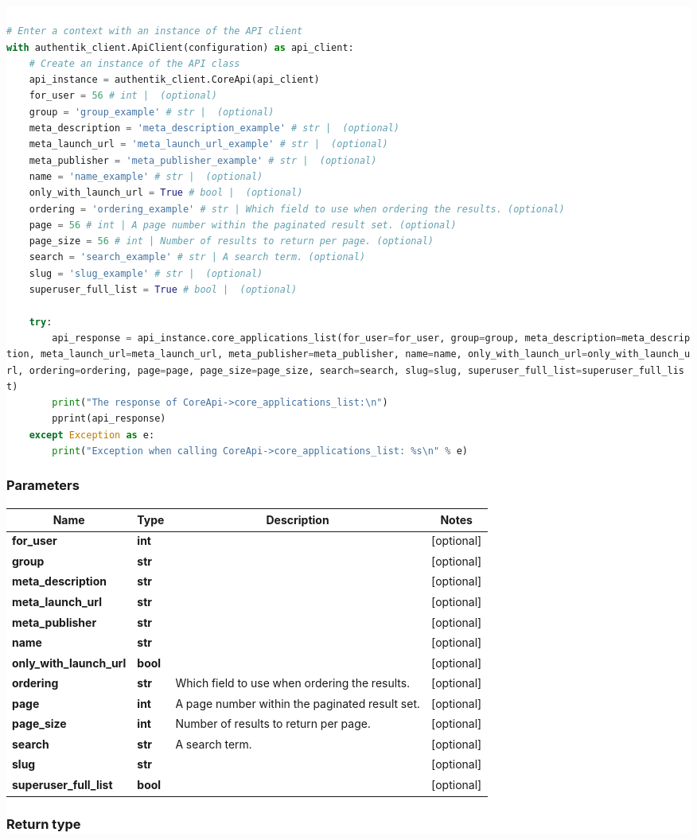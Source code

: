 ```python

# Enter a context with an instance of the API client
with authentik_client.ApiClient(configuration) as api_client:
    # Create an instance of the API class
    api_instance = authentik_client.CoreApi(api_client)
    for_user = 56 # int |  (optional)
    group = 'group_example' # str |  (optional)
    meta_description = 'meta_description_example' # str |  (optional)
    meta_launch_url = 'meta_launch_url_example' # str |  (optional)
    meta_publisher = 'meta_publisher_example' # str |  (optional)
    name = 'name_example' # str |  (optional)
    only_with_launch_url = True # bool |  (optional)
    ordering = 'ordering_example' # str | Which field to use when ordering the results. (optional)
    page = 56 # int | A page number within the paginated result set. (optional)
    page_size = 56 # int | Number of results to return per page. (optional)
    search = 'search_example' # str | A search term. (optional)
    slug = 'slug_example' # str |  (optional)
    superuser_full_list = True # bool |  (optional)

    try:
        api_response = api_instance.core_applications_list(for_user=for_user, group=group, meta_description=meta_description, meta_launch_url=meta_launch_url, meta_publisher=meta_publisher, name=name, only_with_launch_url=only_with_launch_url, ordering=ordering, page=page, page_size=page_size, search=search, slug=slug, superuser_full_list=superuser_full_list)
        print("The response of CoreApi->core_applications_list:\n")
        pprint(api_response)
    except Exception as e:
        print("Exception when calling CoreApi->core_applications_list: %s\n" % e)
```



### Parameters


Name | Type | Description  | Notes
------------- | ------------- | ------------- | -------------
 **for_user** | **int**|  | [optional] 
 **group** | **str**|  | [optional] 
 **meta_description** | **str**|  | [optional] 
 **meta_launch_url** | **str**|  | [optional] 
 **meta_publisher** | **str**|  | [optional] 
 **name** | **str**|  | [optional] 
 **only_with_launch_url** | **bool**|  | [optional] 
 **ordering** | **str**| Which field to use when ordering the results. | [optional] 
 **page** | **int**| A page number within the paginated result set. | [optional] 
 **page_size** | **int**| Number of results to return per page. | [optional] 
 **search** | **str**| A search term. | [optional] 
 **slug** | **str**|  | [optional] 
 **superuser_full_list** | **bool**|  | [optional] 

### Return type

